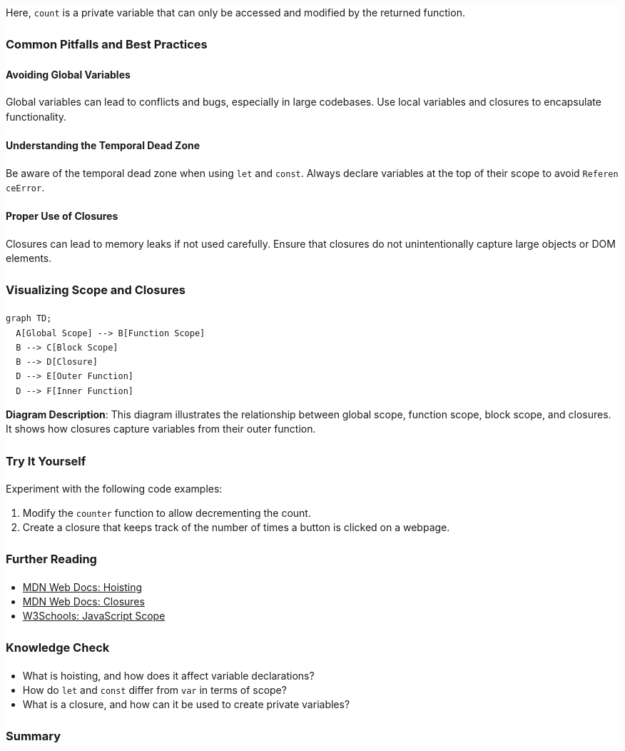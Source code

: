 Here, `count` is a private variable that can only be accessed and modified by the returned function.

### Common Pitfalls and Best Practices

#### Avoiding Global Variables

Global variables can lead to conflicts and bugs, especially in large codebases. Use local variables and closures to encapsulate functionality.

#### Understanding the Temporal Dead Zone

Be aware of the temporal dead zone when using `let` and `const`. Always declare variables at the top of their scope to avoid `ReferenceError`.

#### Proper Use of Closures

Closures can lead to memory leaks if not used carefully. Ensure that closures do not unintentionally capture large objects or DOM elements.

### Visualizing Scope and Closures

```mermaid
graph TD;
  A[Global Scope] --> B[Function Scope]
  B --> C[Block Scope]
  B --> D[Closure]
  D --> E[Outer Function]
  D --> F[Inner Function]
```

**Diagram Description**: This diagram illustrates the relationship between global scope, function scope, block scope, and closures. It shows how closures capture variables from their outer function.

### Try It Yourself

Experiment with the following code examples:

1. Modify the `counter` function to allow decrementing the count.
2. Create a closure that keeps track of the number of times a button is clicked on a webpage.

### Further Reading

- [MDN Web Docs: Hoisting](https://developer.mozilla.org/en-US/docs/Glossary/Hoisting)
- [MDN Web Docs: Closures](https://developer.mozilla.org/en-US/docs/Web/JavaScript/Closures)
- [W3Schools: JavaScript Scope](https://www.w3schools.com/js/js_scope.asp)

### Knowledge Check

- What is hoisting, and how does it affect variable declarations?
- How do `let` and `const` differ from `var` in terms of scope?
- What is a closure, and how can it be used to create private variables?

### Summary
